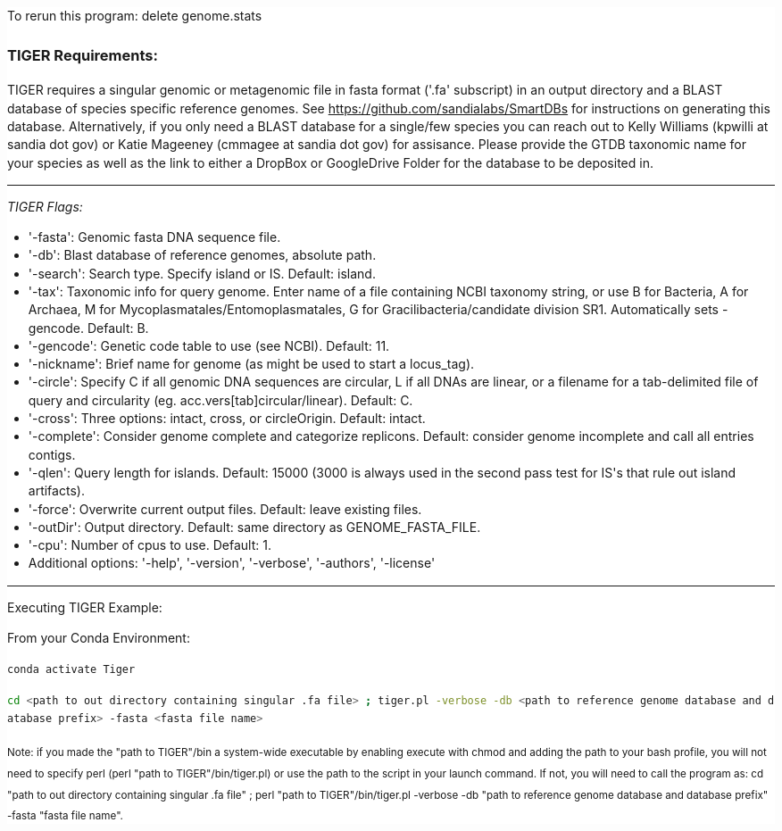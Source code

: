To rerun this program: delete genome.stats

### TIGER Requirements:
TIGER requires a singular genomic or metagenomic file in fasta format ('.fa' subscript) in an output directory and a BLAST database of species specific reference genomes. See https://github.com/sandialabs/SmartDBs for instructions on generating this database. Alternatively, if you only need a BLAST database for a single/few species you can reach out to Kelly Williams (kpwilli at sandia dot gov) or Katie Mageeney (cmmagee at sandia dot gov) for assisance. Please provide the GTDB taxonomic name for your species as well as the link to either a DropBox or GoogleDrive Folder for the database to be deposited in.

***
*TIGER Flags:*
 - '-fasta':    Genomic fasta DNA sequence file.
 - '-db':   Blast database of reference genomes, absolute path.
 - '-search':   Search type. Specify island or IS. Default: island.
 - '-tax':  Taxonomic info for query genome. Enter name of a file containing 
    NCBI taxonomy string, or use B for Bacteria, A for Archaea, M for 
    Mycoplasmatales/Entomoplasmatales, G for Gracilibacteria/candidate
    division SR1. Automatically sets -gencode. Default: B.
 - '-gencode':  Genetic code table to use (see NCBI). Default: 11.
 - '-nickname': Brief name for genome (as might be used to start a locus_tag).
 - '-circle':   Specify C if all genomic DNA sequences are circular, L if all DNAs 
    are linear, or a filename for a tab-delimited file of query and 
    circularity (eg. acc.vers[tab]circular/linear). Default: C.
 - '-cross':    Three options: intact, cross, or circleOrigin. Default: intact. 
 - '-complete': Consider genome complete and categorize replicons. Default:
             consider genome incomplete and call all entries contigs.
 - '-qlen':     Query length for islands. Default: 15000 (3000 is always used
                in the second pass test for IS's that rule out island artifacts).
 - '-force':    Overwrite current output files. Default: leave existing files.
 - '-outDir':   Output directory. Default: same directory as GENOME_FASTA_FILE.
 - '-cpu':      Number of cpus to use. Default: 1.
 - Additional options: '-help', '-version', '-verbose', '-authors', '-license'
***

Executing TIGER Example:

From your Conda Environment:
```bash
conda activate Tiger
```

```bash
cd <path to out directory containing singular .fa file> ; tiger.pl -verbose -db <path to reference genome database and database prefix> -fasta <fasta file name>
```
<sub> Note: if you made the "path to TIGER"/bin a system-wide executable by enabling execute with chmod and adding the path to your bash profile, you will not need to specify perl (perl "path to TIGER"/bin/tiger.pl) or use the path to the script in your launch command. If not, you will need to call the program as: cd "path to out directory containing singular .fa file" ; perl "path to TIGER"/bin/tiger.pl -verbose -db "path to reference genome database and database prefix" -fasta "fasta file name".
